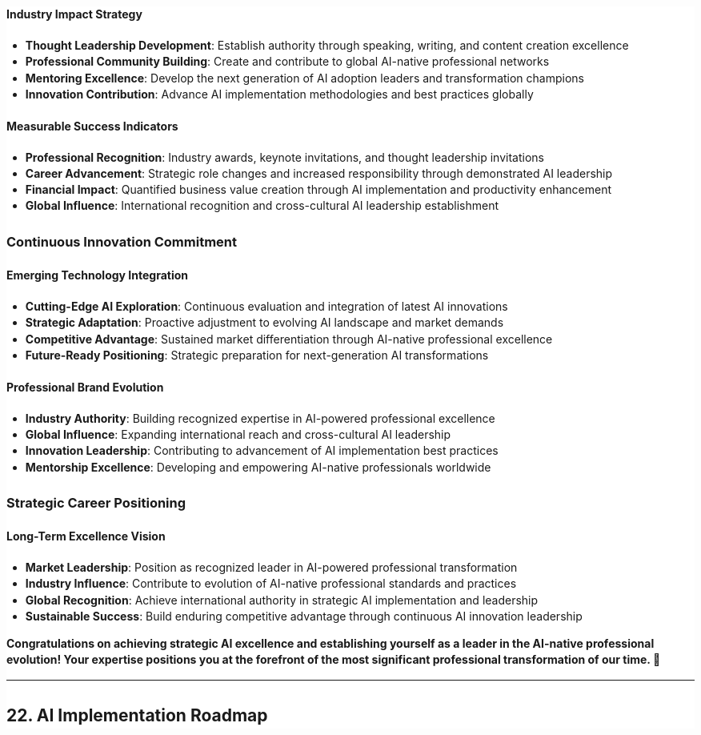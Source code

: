 #### Industry Impact Strategy
- **Thought Leadership Development**: Establish authority through speaking, writing, and content creation excellence
- **Professional Community Building**: Create and contribute to global AI-native professional networks
- **Mentoring Excellence**: Develop the next generation of AI adoption leaders and transformation champions
- **Innovation Contribution**: Advance AI implementation methodologies and best practices globally

#### Measurable Success Indicators
- **Professional Recognition**: Industry awards, keynote invitations, and thought leadership invitations
- **Career Advancement**: Strategic role changes and increased responsibility through demonstrated AI leadership
- **Financial Impact**: Quantified business value creation through AI implementation and productivity enhancement
- **Global Influence**: International recognition and cross-cultural AI leadership establishment

### Continuous Innovation Commitment

#### Emerging Technology Integration
- **Cutting-Edge AI Exploration**: Continuous evaluation and integration of latest AI innovations
- **Strategic Adaptation**: Proactive adjustment to evolving AI landscape and market demands
- **Competitive Advantage**: Sustained market differentiation through AI-native professional excellence
- **Future-Ready Positioning**: Strategic preparation for next-generation AI transformations

#### Professional Brand Evolution
- **Industry Authority**: Building recognized expertise in AI-powered professional excellence
- **Global Influence**: Expanding international reach and cross-cultural AI leadership
- **Innovation Leadership**: Contributing to advancement of AI implementation best practices
- **Mentorship Excellence**: Developing and empowering AI-native professionals worldwide

### Strategic Career Positioning

#### Long-Term Excellence Vision
- **Market Leadership**: Position as recognized leader in AI-powered professional transformation
- **Industry Influence**: Contribute to evolution of AI-native professional standards and practices
- **Global Recognition**: Achieve international authority in strategic AI implementation and leadership
- **Sustainable Success**: Build enduring competitive advantage through continuous AI innovation leadership

**Congratulations on achieving strategic AI excellence and establishing yourself as a leader in the AI-native professional evolution! Your expertise positions you at the forefront of the most significant professional transformation of our time. 🚀**

---

## 22. AI Implementation Roadmap

